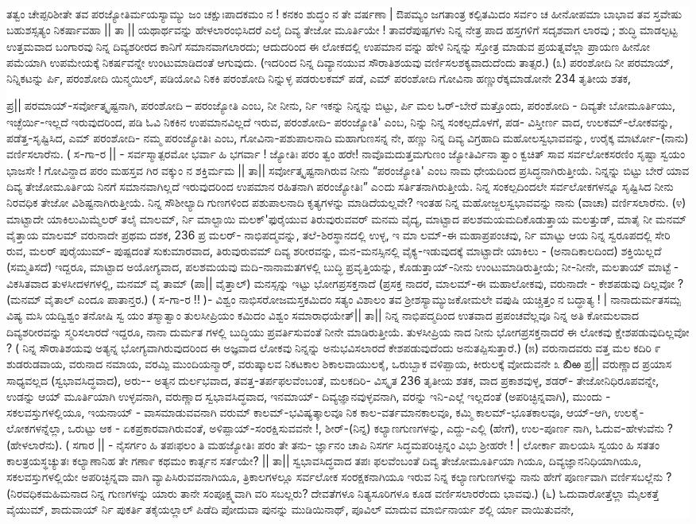 ತತ್ವಂ ಚೇಪ್ಪರಿಶೀತೇ ತವ ಪರಜ್ಯೋತಿರ್ಮಯಸ್ಯಾಮ್ಯು ಜಂ ಚಕ್ಷುಃಪಾದಕಮಂ ನ ! ಕನಕಂ ಶುದ್ಧಂ ನ ತೇ ವರ್ಷಣಾ | ಔಪಮ್ಯಂ ಜಗತಾಂತ್ರ ಕಲ್ಪಿತಮಿದಂ ಸರ್ವಂ ಚ ಹೀನೋಪಮಾ ಬಾಭಾವ ತವ ಸ್ತವೇಷು ಬಹುಶಸ್ಸತ್ಯಂ ನಿಕರ್ಷಾವಹಾ || 
ತಾ || ಯಥಾರ್ಥವನ್ನು ಹೇಳಲಾರಂಭಿಸಿದರೆ ಎಲೈ ದಿವ್ಯ ತೇಜೋ ಮೂರ್ತಿಯೇ ! ತಾವರೆಪುಷ್ಪಗಳು ನಿನ್ನ ನೇತ್ರ ಪಾದ ಹಸ್ತಗಳಿಗೆ ಸದೃಶವಾಗ ಲಾರವು ; ಶುದ್ಧಿ ಮಾಡಲ್ಪಟ್ಟ ಉತ್ತಮವಾದ ಬಂಗಾರವು ನಿನ್ನ ದಿವ್ಯಶರೀರದ ಕಾನಿಗೆ ಸಮಾನವಾಗಲಾರದು; ಆದುದರಿಂದ ಈ ಲೋಕದಲ್ಲಿ ಉಪಮಾನ ವನ್ನು ಹೇಳಿ ನಿನ್ನನ್ನು ಸ್ತೋತ್ರ ಮಾಡುವ ಪ್ರಯತ್ನವೆಲ್ಲಾ ಪ್ರಾಯಣ ಹೀನೋ ಪಮೆಯಾಗಿ ಉಪಮೇಯಕ್ಕೆ ನಿಕರ್ಷವನ್ನೇ ಉಂಟುಮಾಡಿದಂತೆ ಆಗುವುದು. (ಇದರಿಂದ ನಿನ್ನ ದಿವ್ಯಾನಯುವ ಸೌರಾತಿಶಯವು ವರ್ಣಿಸಲಶಕ್ಯವಾದುದೆಂದು ತಾತ್ಸರ.) 
(೩) ಪರಂಶೋದಿ ನೀ ಪರಮಾಯ್, ನಿನ್ನಿಕಟನ್ನು ರ್ಪಿ, 
ಪರಂಶೋದಿ ಯಿನ್ಮಯಿಲ್, ಪಡಿಯೋವಿ ನಿಕಕಿ ಪರಂಶೋದಿ ನಿನ್ನುಳ್ಳ ಪಡರುಲಕಮ್ ಪಡೆ, ಎಮ್ ಪರಂಶೋದಿ ಗೋವಿನಾ ಹಣ್ಣುರೆಕ್ಕಮಾಡೋನೇ 
234 
ತೃತೀಯ ಶತಕ, 

ಪ್ರ|| ಪರಮಾಯ್-ಸರ್ವೋತ್ಕೃಷ್ಟನಾಗಿ, ಪರಂಶೋದಿ – ಪರಂಜ್ಯೋತಿ ಎಂಬ, ನೀ ನೀನು, ರ್ನಿ ಇಕನ್ನು ನಿನ್ನನ್ನು ಬಿಟ್ಟು, ರ್ಪಿ ಮಲ ಓರ್-ಬೇರೆ ಮತ್ತೊಂದು, ಪರಂಶೋದಿ - ದಿವ್ಯತೇ ಬೋಮೂರ್ತಿಯು, ಇಚ್ಛೆರ್ಯಿ-ಇಲ್ಲದೆ ಇರುವುದರಿಂದ, ಪಡಿ ಓವಿ ನಿಕಕಿನ ಉಪಮಾನವಿಲ್ಲದೆ ಇರುವ, ಪರಂಶೋದಿ- ಪರಂಜ್ಯೋತಿ' ಎಂಬ, ನಿನ್ನು ನಿನ್ನ ಸಂಕಲ್ಪದೊಳಗೆ, ಪಡ‌- ವಿಸ್ತೀರ್ಣ ವಾದ, ಉಲಕಮ್-ಲೋಕವನ್ನು, ಪಡೆತ್ತ-ಸೃಷ್ಟಿಸಿದ, ಎಮ್ ಪರಂಶೋದಿ- ನಮ್ಮ ಪರಂಜ್ಯೋತಿಃ ಎಂಬ, ಗೋವಿನಾ-ಪಶುಪಾಲನಾದಿ ಮಹಾಗುಣಸನ್ನ ನೇ, ಹಣ್ಣು ನಿನ್ನ ದಿವ್ಯ ವಿಗ್ರಹಾದಿ ಮಹೋಲಸ್ವಭಾವವನ್ನು, ಉರೈಕ್ಕ ಮಾರ್ಟೋ-(ನಾನು) ವರ್ಣಿಸಲಾರೆನು. 
( ಸ-ಗಾ-ರ || - 
ಸರ್ವಸ್ಮಾತ್ಪರಮೋ ಭರ್ವಾ ಹಿ ಭಗರ್ವಾ ! ಜ್ಯೋತಿಃ ಪರಂ ತ್ವಂ ಹರೇ! ನಾವೊಮದುತ್ತಮಗುಣಂ ಜ್ಯೋತಿರ್ವಿನಾ ತ್ವಾಂ ಕ್ವಚಿತ್ ಸಾವ ಸರ್ವಲೋಕಸರಣಿಂ ಸೃಷ್ಟಾ ಸ್ವಯಂ ಭಾಜಸೇ ! ಗೋವಿನ್ದಾದ ಪರಂ ಮಹಸ್ತವ ಗಿರ ವಕ್ಕುಂ ನ ಶಕ್ತಿರ್ಮಮ || 
ತಾ|| ಸರ್ವೋತ್ಕೃಷ್ಟನಾಗಿರುವ ನೀನು “ಪರಂಜ್ಯೋತಿ' ಎಂಬ ನಾಮ ಧೇಯದಿಂದ ಪ್ರಸಿದ್ಧನಾಗಿರುತ್ತೀಯೆ. ನಿನ್ನನ್ನು ಬಿಟ್ಟು ಬೇರೆ ಯಾವ ದಿವ್ಯ ತೇಜೋಮೂರ್ತಿಯ ನಿನಗೆ ಸಮಾನವಾಗಿಲ್ಲದೆ ಇರುವುದರಿಂದ ಉಪಮಾನ ರಹಿತನಾಗಿ ಪರಂಜ್ಯೋತಿಃ” ಎ೦ದು ಸರ್ತಿತನಾಗಿರುತ್ತೀಯೆ. ನಿನ್ನ ಸಂಕಲ್ಪದಿಂದಲೇ ಸರ್ವಲೋಕಗಳನ್ನೂ ಸೃಷ್ಟಿಸಿದ ನೀನು ನಿರವಧಿಕ ತೇಜೋ ವಿಶಿಷ್ಟನಾಗಿರುತ್ತೀಯೆ. ನಿನ್ನ ಸೌಶೀಲ್ಯಾದಿ ಗುಣಗಳಿಂದ ಪಶುಪಾಲನಾದಿ ಕೃತ್ಯಗಳನ್ನು ಮಾಡಿದೆಯಲ್ಲವೇ? ಇಂತಹ ನಿನ್ನ ಮಹೋಜ್ಜಲಸ್ವಭಾವವನ್ನು ನಾನು (ವಾಚಾ) ವರ್ಣಿಸಲಾರೆನು. 
(೪) ಮಾಟ್ಟಾದೇ ಯಾಕಿಲುಮಿಮ್ಮೆಲರ್ ತಲೈ ಮಾಲಮ್, ರ್ನಿ ಮಾಲ್ಟಾಯಿ ಮಲಕ್‌'ಫುರೈಯುವ ತಿರುವುರುವವರ್ 
ಮನಮ ವೈದ್ಯ, 
ಮಾಟ್ಟಾದ ಪಲಶಮಯಮದಿಕೊಡುತ್ತಾಯ ಮಲ‌ತ್ತುಡ್, ಮಾತೈ ನೀ ಮನಮ್ ವೈತ್ತಾಯ ಮಾಲಮ್ ವರುನಾದೇ 
ಪ್ರಥಮ ದಶಕ, 
236 
ಪ್ರ ಮಲರ್- ನಾಭಿಪದ್ಮವನ್ನು, ತಲೆ-ಶಿರಸ್ಥಾನದಲ್ಲಿ ಉಳ್ಳ, ಇ ಮಾ ಲಮ್-ಈ ಮಹಾಪ್ರಪಂಚವು, ರ್ನಿ ಮಾಟ್ಟು ಆಯ ನಿನ್ನ ಸ್ವರೂಪದಲ್ಲಿ ಸೇರಿ ರುವ, ಮಲರ್ ಪುರೈಯುಮ್- ಪುಷ್ಪದಂತೆ ಸುಕುಮಾರವಾದ, ತಿರುವುರುವಮ್ ದಿವ್ಯ ಶರೀರವನ್ನು, ಮನ-ಮನಸ್ಸಿನಲ್ಲಿ ವೈಕ್ಯ-ಇಡುವುದಕ್ಕೆ ಮಾಟ್ಟಾದೇ ಯಾಕಿಲು - (ಅನಾದಿಕಾಲದಿಂದ) ಶಕ್ತಿಯಿಲ್ಲದೆ (ಸಮ್ಮತಿಸದೆ) ಇದ್ದರೂ, ಮಾಟ್ಟಾದ ಅಯೋಗ್ಯವಾದ, ಪಲಶಮಯವು ಮದಿ-ನಾನಾಮತಗಳಲ್ಲಿ ಬುದ್ಧಿ ಪ್ರವೃತ್ತಿಯನ್ನು, ಕೊಡುತ್ತಾಯ್-ನೀನು ಉಂಟುಮಾಡಿರುತ್ತೀಯೆ; ನೀ-ನೀನೇ, ಮಲತಾಯ್ ಮಾಟ್ಟೆ - ವಿಕಸಿತವಾದ ತುಳಸೀದಳಗಳಲ್ಲಿ, ಮನಮ್ ವೈ ತಾಮ್ (ಪಾ|| ವೈತ್ತಾಲ್) ಮನಸ್ಸನ್ನು ಇಟ್ಟು ಭೋಗಪ್ರಸಕ್ತನಾದೆ (ಪ್ರಸಕ್ತ ನಾದರೆ, ಮಾಲಮ್-ಈ ಮಹಾಲೋಕವು, ವರುನಾದೇ - ಕೇಶಪಡುವು ದಿಲ್ಲವೋ ? (ಮನಮ್ ವೈತಾಲ್ ಎಂದೂ ಪಾತಾನ್ತರ.) 
( ಸ-ಗಾ-ರ !! )- 
ವಿಶ್ವಂ ನಾಭಿಸರೋಜಮಸ್ತಕಮಿದಂ ಸತ್ಯಂ ವಿಶಾಲಂ ತವ ಶ್ರೀಶಸ್ಯಾಮ್ಯುಜಕೋಮಲೇ ವಪುಷಿ ಯಚ್ಚಿತ್ತಂ ನ ಬದ್ಧಾತ್ಯ ! | ನಾನಾದುರ್ಮತಸಮ್ಪ ವಿಷ್ಯ ಮಸಿ ಯದ್ವಿಶ್ವಂ ತನೋಷಿ ಸ್ವ ಯಂ ತಸ್ಮಾತ್ವಾಂ ತುಲಸೀಪ್ರಿಯಂ ಕಮಿದಂ ವಿಶ್ವಂ ಸಮಾರಾಧಯೇತ್|| 
ತಾ|| ನಿನ್ನ ನಾಭಿಪದ್ಮದಿಂದ ಉತವಾದ ಪ್ರಪಂಚವೆಲ್ಲವೂ ನಿನ್ನ ಅತಿ ಕೋಮಲವಾದ ದಿವ್ಯಶರೀರವನ್ನು ಸ್ಮರಿಸಲಾರದೆ ಇದ್ದರೂ, ನಾನಾ ದುರ್ಮತ ಗಳಲ್ಲಿ ಬುದ್ಧಿಯು ಪ್ರವರ್ತಿಸುವಂತೆ ನೀನೇ ಮಾಡಿರುತ್ತೀಯೆ. ತುಳಸೀಪ್ರಿಯ ನಾದ ನೀನು ಭೋಗಪ್ರಸಕ್ತನಾದರೆ ಈ ಲೋಕವು ಕ್ಷೇಶಪಡುವುದಿಲ್ಲವೋ ? ( ನಿನ್ನ ಸೌರಾತಿಶಯವು ಅತ್ಯನ್ನ ಭೋಗ್ಯವಾಗಿರುವುದರಿಂದ ಈ ಅಜ್ಞವಾದ ಲೋಕವು ನಿನ್ನನ್ನು ಅನುಭವಿಸಲಾರದೆ ಕೇಶಪಡುವುದೆಂದು ಅನುತಪ್ಪಿಸುತ್ತಾರೆ.) (೫) ವರುನಾದವರು ವತ್ತ ಮಲ‌ ಕದಿರಿ ೯ ಶುಡರುಡವಾಯ, ವರುನಾದ ನಮಾಯ, ವರಮ್ಪಿ ಮುಂದಿಯನ್ಮಾರ್, ವರುಷ್ಕಾಲವ ನಿಕಟಕಾಲ ಶಿಕಾಲವಾಯುಲಕೈ, ಒರುಬ್ಬಾಕ ವಳಿಪ್ಪಾಯ, ಕೀರುಲಕ್ಕೆ ವೋದುವನೇ 
೩ బిఱ 
ಪ್ರ|| ವರುಣ್ಣಾದ ಪ್ರಯಾಸ ಸಾಧ್ಯವಲ್ಲದ (ಸ್ವಭಾವಸಿದ್ಧವಾದ), ಅರು-- ಅತ್ಯನ ದುರ್ಲಭವಾದ, ತವತ್ತ-ತರ್ಪಫಲವೆಂಬಂತೆ, ಮಲ‌ಕದಿರಿ- ವಿಸ್ಕೃತ 
236 
ತೃತೀಯ ಶತಕ, 
ವಾದ ಪ್ರಕಾಶವುಳ್ಳ, ಶಡರ್- ತೇಜೋನಿಧಿರೂಪವನ್ನೇ, ಉಡನ್ನು ಆಯ್ ಮೂರ್ತಿಯಾಗಿ ಉಳ್ಳವನಾಗಿ, ವರುಣ್ಣಾದ ಸ್ವಭಾವಸಿದ್ಧವಾದ, ಇನಮಾಯ್- ದಿವ್ಯಜ್ಞಾನವುಳ್ಳವನಾಗಿ, ವರನ್ನು ಇನಿ-ಎಲ್ಲೆ ಇಲ್ಲದಂತೆ (ಅಪರಿಚ್ಛಿನ್ನವಾಗಿ), ಮುಂದು - ಸಕಲವಸ್ತುಗಳಲ್ಲಿಯೂ, ಇಯನಾಯ್ - ವಾಸಮಾಡುವವನಾಗಿ ವರುಮ್ ಕಾಲಮ್-ಭವಿಷ್ಯತ್ಕಾಲವೂ ನಿಕ ಕಾಲ-ವರ್ತಮಾನಕಾಲವೂ, ಕಮ್ಮಿ ಕಾಲಮ್-ಭೂತಕಾಲವೂ, ಆಯ್-ಆಗಿ, ಉಲಕೈ-ಲೋಕಗಳನ್ನೆಲ್ಲಾ, ಒರುಟ್ಟು ಆಕ - ಏಕಪ್ರಕಾರವಾಗಿರುವಂತೆ, ಅಳಿಪ್ಪಾಯ್-ಸಂರಕ್ಷಿಸುವವನೇ !, ಶೀರ್-(ನಿನ್ನ) ಕಲ್ಯಾಣಗುಣಗಳನ್ನು, ಎದ್ದು-ಎಲ್ಲಿ (ಹೇಗೆ), ಉಲ-ಪೂರ್ಣ ನಾಗಿ, ಓದುವ-ಹೇಳುವೆನು ? (ಹೇಳಲಾರೆನು). 
( ಸಗಾರ || - 
ನೈಸರ್ಗಂ ಹಿ ತಪಃಫಲಂ ತಿ ಮಹಜ್ಯೋತಿಃ ಪರಂ ತೇ ತನು- ರ್ಜ್ಞಾನಂ ಚಾಪಿ ನಿಸರ್ಗ ಸಿದ್ಧಮಪರಿಚ್ಛಿನ್ನಂ ವಿಭು ಶ್ರೀಹರೇ ! | ಲೋರ್ಕಾ ಪಾಲಯಸಿ ಸ್ವಯಂ ಹಿ ಸತತಂ ಕಾಲತ್ರಯಸ್ಥಚ್ಯುತಃ ಕಲ್ಯಾಣಾನಿಹ ತೇ ಗಣಾ೯ ಕಥಮಂ ಕಾರ್ತ್ಸನ ಸರ್ತಯೇ? || 
ತಾ|| ಸ್ವಭಾವಸಿದ್ಧವಾದ ತಪಃ ಫಲವೆಂಬಂತೆ ದಿವ್ಯ ತೇಜೋಮೂರ್ತಿಯಾ ಗಿಯೂ, ದಿವ್ಯಜ್ಞಾನನಿಧಿಯಾಗಿಯೂ, ಸಕಲವಸ್ತುಗಳಲ್ಲಿಯೇ ಅಪರಿಚ್ಛಿನ್ನವಾ ವಾಗಿ ವ್ಯಾಪಿಸಿರುವವನಾಗಿಯೂ, ತ್ರಿಕಾಲಗಳಲ್ಲೂ ಸರ್ವಲೋಕ ಸಂರಕ್ಷಕನಾಗಿಯೂ ಇರುವ ನಿನ್ನ ಕಲ್ಯಾಣಗುಣಗಳನ್ನು ನಾನು ಹೇಗೆ ಪೂರ್ಣವಾಗಿ ವರ್ಣಿಸಬಲ್ಲೆನು ? (ನಿರವಧಿಕಮಹಿಮನಾದ ನಿನ್ನ ಗುಣಗಳನ್ನು ಯಾರು ತಾನೇ ಸಂಪೂಕ್ಷ್ಮವಾಗಿ ವರಿ ಸಬಲ್ಲರು? ದೇವತೆಗಳೂ ನಿತ್ಯಸೂರಿಗಳೂ ಕೂಡ ವರ್ಣಿಸಲಾರರೆಂದು ಭಾವವು.) 
(೬) ಓದುವಾರೋತ್ತೆಲ್ಲಾ ಮೈಲಕತ್ತೆ ವೈಯುಮ್, ಶಾದುವಾಯ್ ರ್ನಿ ಪುಕರ್ತಿ ತಕೈಯಲ್ಲಾಲ್ ಪಿಡೆದಿ ಪೋದುವಾ ಪುನನ್ನು ಮುಡಿಯಿನಾಥ್, ಪೂವಿಲ್ ಮಾದುವ ಮಾರ್ಬಿನಾರ್ಯ ಶಲ್ಲಿ ರ್ಯಾ ವಾಯಿತುವನೇ, 